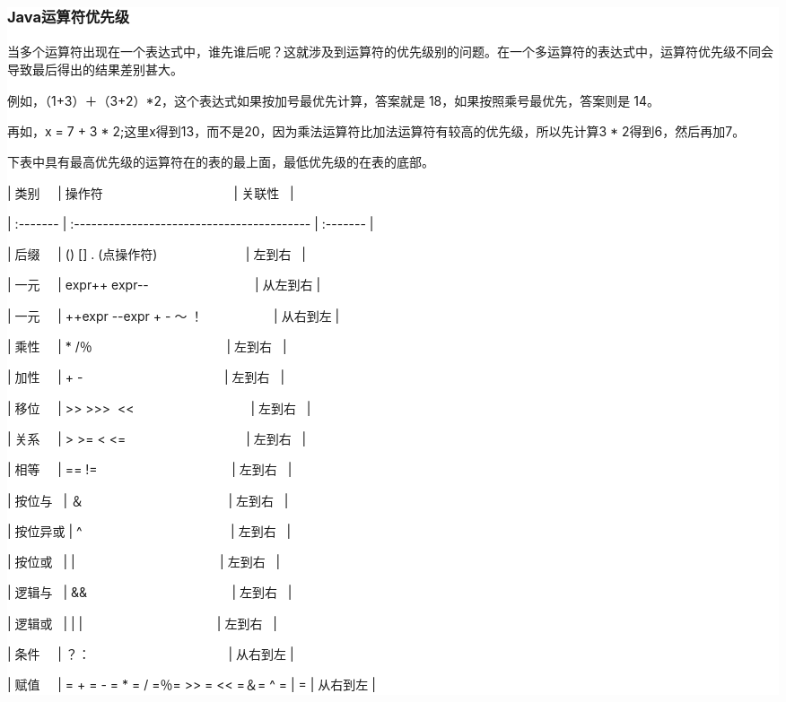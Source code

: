   

### Java运算符优先级

  

当多个运算符出现在一个表达式中，谁先谁后呢？这就涉及到运算符的优先级别的问题。在一个多运算符的表达式中，运算符优先级不同会导致最后得出的结果差别甚大。

  

例如，（1+3）＋（3+2）*2，这个表达式如果按加号最优先计算，答案就是 18，如果按照乘号最优先，答案则是 14。

  

再如，x = 7 + 3 * 2;这里x得到13，而不是20，因为乘法运算符比加法运算符有较高的优先级，所以先计算3 * 2得到6，然后再加7。

  

下表中具有最高优先级的运算符在的表的最上面，最低优先级的在表的底部。

  

| 类别     | 操作符                                     | 关联性   |

| :------- | :----------------------------------------- | :------- |

| 后缀     | () [] . (点操作符)                         | 左到右   |

| 一元     | expr++ expr--                              | 从左到右 |

| 一元     | ++expr --expr + - ～ ！                    | 从右到左 |

| 乘性     | * /％                                      | 左到右   |

| 加性     | + -                                        | 左到右   |

| 移位     | >> >>>  <<                                 | 左到右   |

| 关系     | > >= < <=                                  | 左到右   |

| 相等     | == !=                                      | 左到右   |

| 按位与   | ＆                                         | 左到右   |

| 按位异或 | ^                                          | 左到右   |

| 按位或   | \|                                         | 左到右   |

| 逻辑与   | &&                                         | 左到右   |

| 逻辑或   | \| \|                                      | 左到右   |

| 条件     | ？：                                       | 从右到左 |

| 赋值     | = + = - = * = / =％= >> = << =＆= ^ = \| = | 从右到左 |
